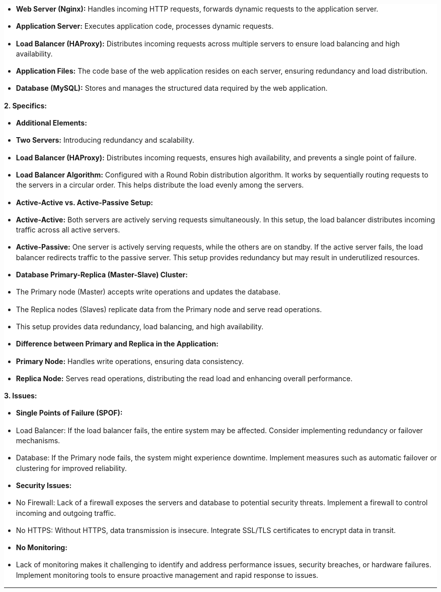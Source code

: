- **Web Server (Nginx):** Handles incoming HTTP requests, forwards dynamic requests to the application server.

- **Application Server:** Executes application code, processes dynamic requests.

- **Load Balancer (HAProxy):** Distributes incoming requests across multiple servers to ensure load balancing and high availability.

- **Application Files:** The code base of the web application resides on each server, ensuring redundancy and load distribution.

- **Database (MySQL):** Stores and manages the structured data required by the web application.

**2. Specifics:**

- **Additional Elements:**
- **Two Servers:** Introducing redundancy and scalability.
- **Load Balancer (HAProxy):** Distributes incoming requests, ensures high availability, and prevents a single point of failure.

- **Load Balancer Algorithm:** Configured with a Round Robin distribution algorithm. It works by sequentially routing requests to the servers in a circular order. This helps distribute the load evenly among the servers.

- **Active-Active vs. Active-Passive Setup:**
- **Active-Active:** Both servers are actively serving requests simultaneously. In this setup, the load balancer distributes incoming traffic across all active servers.
- **Active-Passive:** One server is actively serving requests, while the others are on standby. If the active server fails, the load balancer redirects traffic to the passive server. This setup provides redundancy but may result in underutilized resources.

- **Database Primary-Replica (Master-Slave) Cluster:**
- The Primary node (Master) accepts write operations and updates the database.
- The Replica nodes (Slaves) replicate data from the Primary node and serve read operations.
- This setup provides data redundancy, load balancing, and high availability.

- **Difference between Primary and Replica in the Application:**
- **Primary Node:** Handles write operations, ensuring data consistency.
- **Replica Node:** Serves read operations, distributing the read load and enhancing overall performance.

**3. Issues:**

- **Single Points of Failure (SPOF):**
- Load Balancer: If the load balancer fails, the entire system may be affected. Consider implementing redundancy or failover mechanisms.
- Database: If the Primary node fails, the system might experience downtime. Implement measures such as automatic failover or clustering for improved reliability.

- **Security Issues:**
- No Firewall: Lack of a firewall exposes the servers and database to potential security threats. Implement a firewall to control incoming and outgoing traffic.
- No HTTPS: Without HTTPS, data transmission is insecure. Integrate SSL/TLS certificates to encrypt data in transit.

- **No Monitoring:**
- Lack of monitoring makes it challenging to identify and address performance issues, security breaches, or hardware failures. Implement monitoring tools to ensure proactive management and rapid response to issues.

---